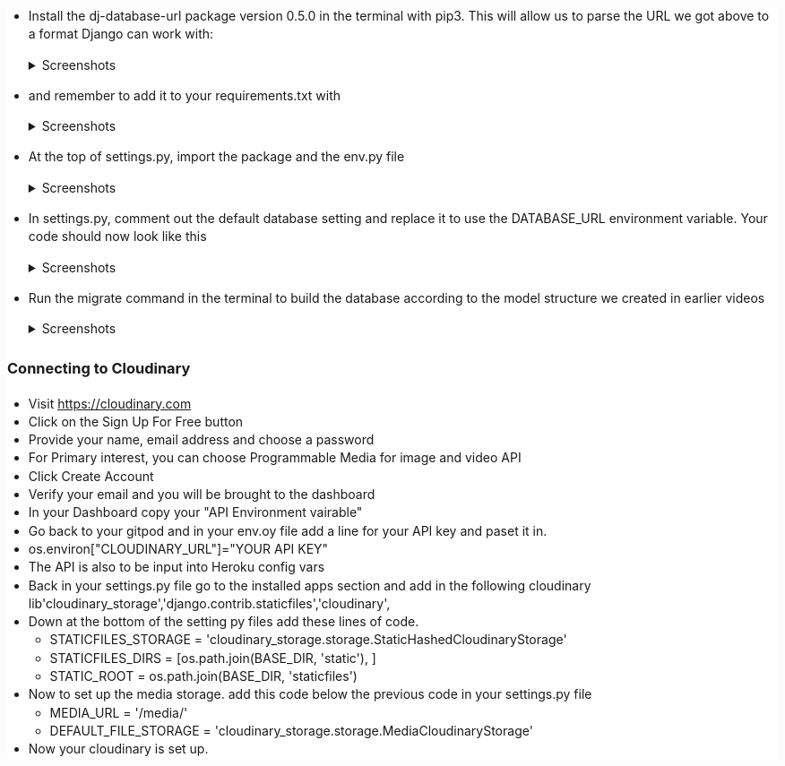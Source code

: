 * Install the dj-database-url package version 0.5.0 in the terminal with pip3. This will allow us to parse the URL we got above to a format Django can work with:
    <details><summary>Screenshots</summary>
    <img src="docs/readme.md/deployment/gitpod-2.png">
    </details>

* and remember to add it to your requirements.txt with
    <details><summary>Screenshots</summary>
    <img src="docs/readme.md/deployment/gitpod-3.png">
    </details>

* At the top of settings.py, import the package and the env.py file
    <details><summary>Screenshots</summary>
    <img src="docs/readme/deployment/gitpod-4.png">
    </details>

* In settings.py, comment out the default database setting and replace it to use the DATABASE_URL environment variable. Your code should now look like this
    <details><summary>Screenshots</summary>
    <img src="docs/readme/deployment/gitpod-5.png">
    </details>

* Run the migrate command in the terminal to build the database according to the model structure we created in earlier videos
    <details><summary>Screenshots</summary>
    <img src="docs/readme/deployment/gitpod-6.png">
    </details>


### Connecting to Cloudinary

* Visit https://cloudinary.com
* Click on the Sign Up For Free button
* Provide your name, email address and choose a password
* For Primary interest, you can choose Programmable Media for image and video API
* Click Create Account
* Verify your email and you will be brought to the dashboard
* In your Dashboard copy your "API Environment vairable"
* Go back to your gitpod and in your env.oy file add a line for your API key and paset it in.
* os.environ["CLOUDINARY_URL"]="YOUR API KEY"
* The API is also to be input into Heroku config vars
* Back in your settings.py file go to the installed apps section and add in the following cloudinary lib'cloudinary_storage','django.contrib.staticfiles','cloudinary',
* Down at the bottom of the setting py files add these lines of code. 
    * STATICFILES_STORAGE = 'cloudinary_storage.storage.StaticHashedCloudinaryStorage'
    * STATICFILES_DIRS = [os.path.join(BASE_DIR, 'static'), ]
    * STATIC_ROOT = os.path.join(BASE_DIR, 'staticfiles')
* Now to set up the media storage. add this code below the previous code in your settings.py file
    * MEDIA_URL = '/media/'
    * DEFAULT_FILE_STORAGE = 'cloudinary_storage.storage.MediaCloudinaryStorage'
* Now your cloudinary is set up.
